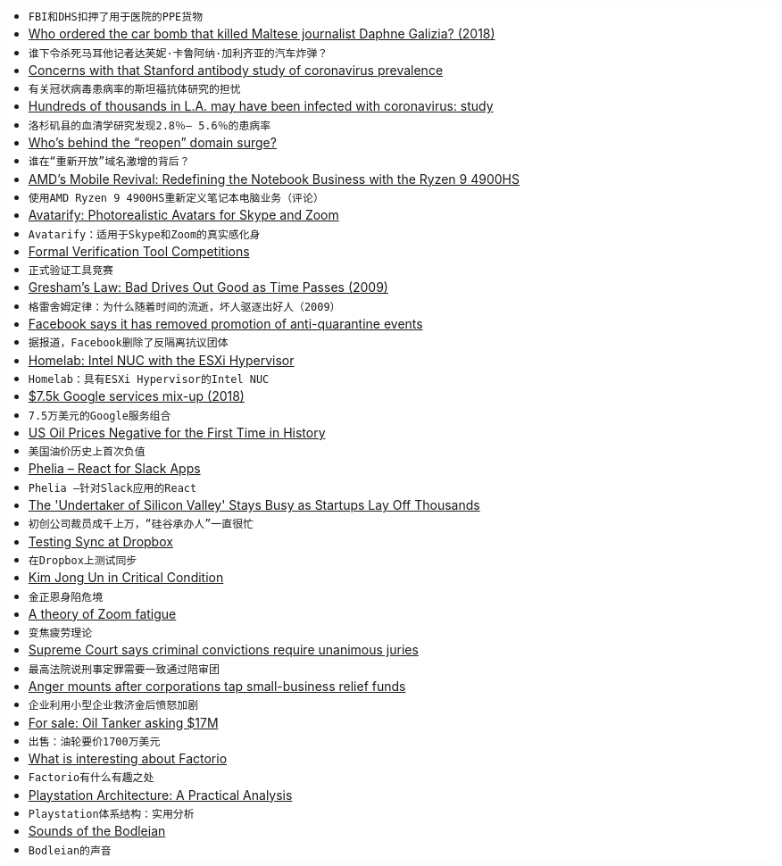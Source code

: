 - `FBI和DHS扣押了用于医院的PPE货物`
- [Who ordered the car bomb that killed Maltese journalist Daphne Galizia? (2018)](https://www.npr.org/2018/07/22/630866527/mastermind-behind-malta-journalist-killing-remains-a-mystery)
- `谁下令杀死马耳他记者达芙妮·卡鲁阿纳·加利齐亚的汽车炸弹？`
- [Concerns with that Stanford antibody study of coronavirus prevalence](https://statmodeling.stat.columbia.edu/2020/04/19/fatal-flaws-in-stanford-study-of-coronavirus-prevalence/)
- `有关冠状病毒患病率的斯坦福抗体研究的担忧`
- [Hundreds of thousands in L.A. may have been infected with coronavirus: study](https://www.latimes.com/california/story/2020-04-20/coronavirus-serology-testing-la-county)
- `洛杉矶县的血清学研究发现2.8％– 5.6％的患病率`
- [Who’s behind the “reopen” domain surge?](https://krebsonsecurity.com/2020/04/whos-behind-the-reopen-domain-surge/)
- `谁在“重新开放”域名激增的背后？`
- [AMD’s Mobile Revival: Redefining the Notebook Business with the Ryzen 9 4900HS](https://www.anandtech.com/show/15708/amds-mobile-revival-redefining-the-notebook-business-with-the-ryzen-9-4900hs-a-review/8)
- `使用AMD Ryzen 9 4900HS重新定义笔记本电脑业务（评论）`
- [Avatarify: Photorealistic Avatars for Skype and Zoom](https://github.com/alievk/avatarify)
- `Avatarify：适用于Skype和Zoom的真实感化身`
- [Formal Verification Tool Competitions](https://alastairreid.github.io/verification-competitions/)
- `正式验证工具竞赛`
- [Gresham’s Law: Bad Drives Out Good as Time Passes (2009)](https://fs.blog/2009/12/mental-model-greshams-law/)
- `格雷舍姆定律：为什么随着时间的流逝，坏人驱逐出好人（2009）`
- [Facebook says it has removed promotion of anti-quarantine events](https://twitter.com/donie/status/1252220943314927616)
- `据报道，Facebook删除了反隔离抗议团体`
- [Homelab: Intel NUC with the ESXi Hypervisor](https://henvic.dev/posts/homelab/)
- `Homelab：具有ESXi Hypervisor的Intel NUC`
- [$7.5k Google services mix-up (2018)](https://sites.google.com/site/testsitehacking/-7-5k-Google-services-mix-up)
- `7.5万美元的Google服务组合`
- [US Oil Prices Negative for the First Time in History](https://www.bbc.com/news/business-52350082)
- `美国油价历史上首次负值`
- [Phelia – React for Slack Apps](https://github.com/maxchehab/phelia)
- `Phelia –针对Slack应用的React`
- [The 'Undertaker of Silicon Valley' Stays Busy as Startups Lay Off Thousands](https://www.npr.org/2020/04/20/837527666/the-undertaker-of-silicon-valley-stays-busy-as-startups-lay-off-thousands)
- `初创公司裁员成千上万，“硅谷承办人”一直很忙`
- [Testing Sync at Dropbox](https://dropbox.tech/infrastructure/-testing-our-new-sync-engine)
- `在Dropbox上测试同步`
- [Kim Jong Un in Critical Condition](http://www.koreaherald.com/view.php?ud=20200421000392)
- `金正恩身陷危境`
- [A theory of Zoom fatigue](https://theconvivialsociety.substack.com/p/a-theory-of-zoom-fatigue)
- `变焦疲劳理论`
- [Supreme Court says criminal convictions require unanimous juries](https://www.cnbc.com/2020/04/20/supreme-court-says-criminal-convictions-require-unanimous-juries.html)
- `最高法院说刑事定罪需要一致通过陪审团`
- [Anger mounts after corporations tap small-business relief funds](https://thehill.com/policy/finance/493759-anger-mounts-after-corporations-tap-small-business-relief-funds)
- `企业利用小型企业救济金后愤怒加剧`
- [For sale: Oil Tanker asking $17M](https://horizonship.com/ship/274m-suezmax-crude-oil-tanker-2000-dwt-159057/)
- `出售：油轮要价1700万美元`
- [What is interesting about Factorio](http://fuseki.net/home/WhatIsInterestingAboutFactorio.html)
- `Factorio有什么有趣之处`
- [Playstation Architecture: A Practical Analysis](https://copetti.org/projects/consoles/playstation/)
- `Playstation体系结构：实用分析`
- [Sounds of the Bodleian](https://www.ox.ac.uk/soundsofthebodleian/#radcam)
- `Bodleian的声音`